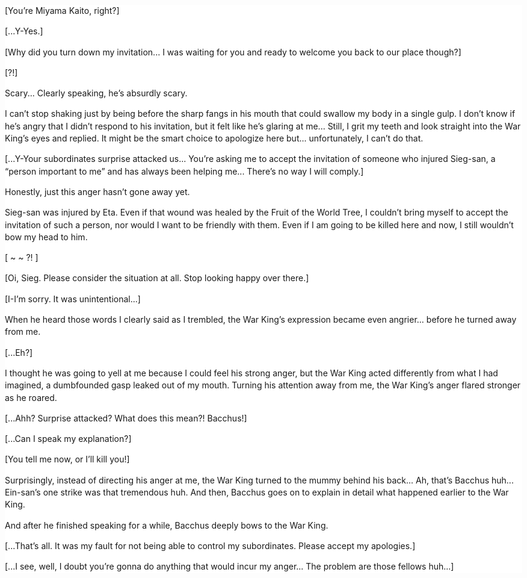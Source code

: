 [You’re Miyama Kaito, right?]

[...Y-Yes.]

[Why did you turn down my invitation... I was waiting for you and ready to
welcome you back to our place though?]

[?!]

Scary... Clearly speaking, he’s absurdly scary.

I can’t stop shaking just by being before the sharp fangs in his mouth that
could swallow my body in a single gulp. I don’t know if he’s angry that I didn’t
respond to his invitation, but it felt like he’s glaring at me... Still, I grit
my teeth and look straight into the War King’s eyes and replied. It might be the
smart choice to apologize here but... unfortunately, I can’t do that.

[...Y-Your subordinates surprise attacked us... You’re asking me to accept the
invitation of someone who injured Sieg-san, a “person important to me” and has
always been helping me... There’s no way I will comply.]

Honestly, just this anger hasn’t gone away yet.

Sieg-san was injured by Eta. Even if that wound was healed by the Fruit of the
World Tree, I couldn’t bring myself to accept the invitation of such a person,
nor would I want to be friendly with them. Even if I am going to be killed here
and now, I still wouldn’t bow my head to him.

[ ~ ~ ?! ]

[Oi, Sieg. Please consider the situation at all. Stop looking happy over there.]

[I-I’m sorry. It was unintentional...]

When he heard those words I clearly said as I trembled, the War King’s
expression became even angrier... before he turned away from me.

[...Eh?]

I thought he was going to yell at me because I could feel his strong anger, but
the War King acted differently from what I had imagined, a dumbfounded gasp
leaked out of my mouth. Turning his attention away from me, the War King’s anger
flared stronger as he roared.

[...Ahh? Surprise attacked? What does this mean?! Bacchus!]

[...Can I speak my explanation?]

[You tell me now, or I’ll kill you!]

Surprisingly, instead of directing his anger at me, the War King turned to the
mummy behind his back... Ah, that’s Bacchus huh... Ein-san’s one strike was that
tremendous huh. And then, Bacchus goes on to explain in detail what happened
earlier to the War King.

And after he finished speaking for a while, Bacchus deeply bows to the War King.

[...That’s all. It was my fault for not being able to control my subordinates.
Please accept my apologies.]

[...I see, well, I doubt you’re gonna do anything that would incur my anger...
The problem are those fellows huh...]
